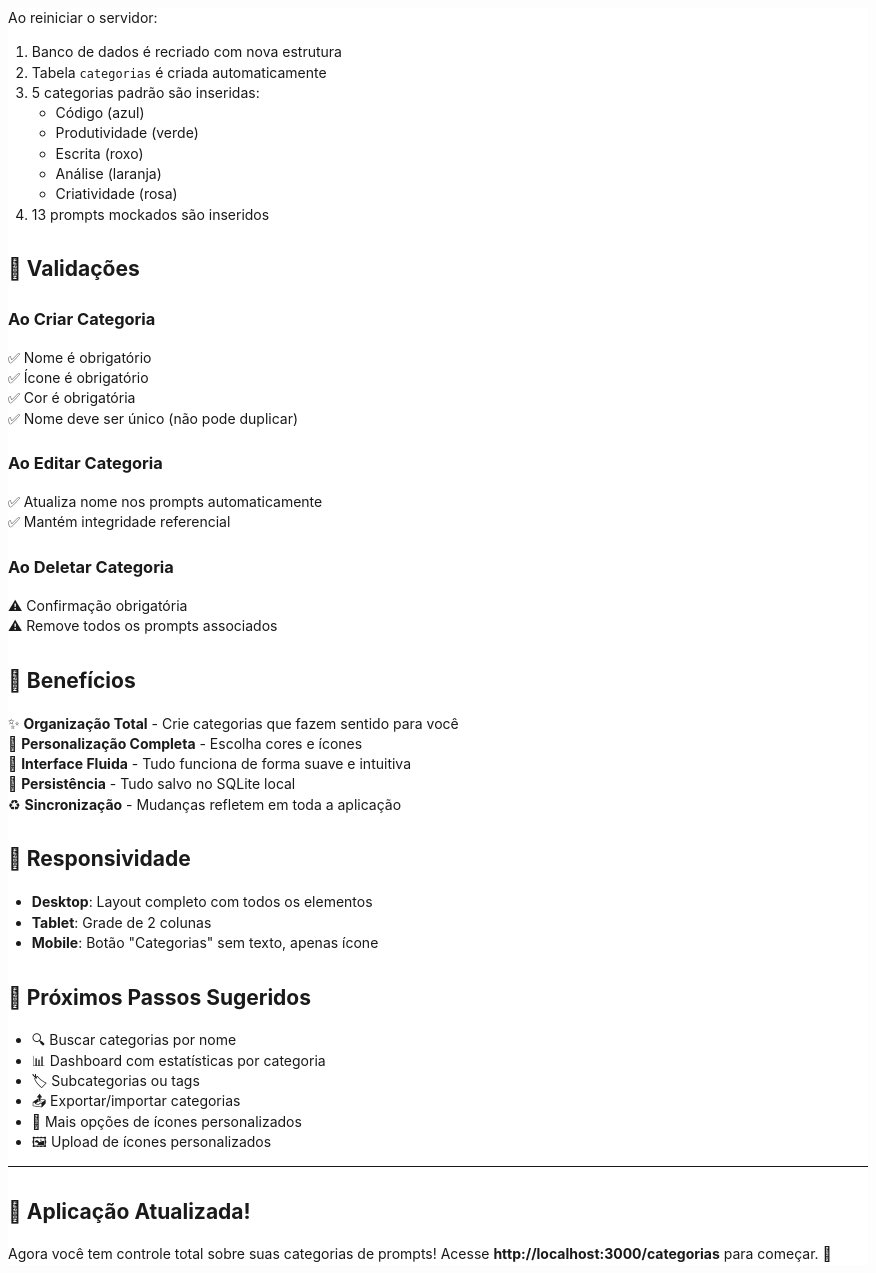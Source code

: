 Ao reiniciar o servidor:

1. Banco de dados é recriado com nova estrutura
2. Tabela `categorias` é criada automaticamente
3. 5 categorias padrão são inseridas:
   - Código (azul)
   - Produtividade (verde)
   - Escrita (roxo)
   - Análise (laranja)
   - Criatividade (rosa)
4. 13 prompts mockados são inseridos

## 🚦 Validações

### Ao Criar Categoria

✅ Nome é obrigatório  
✅ Ícone é obrigatório  
✅ Cor é obrigatória  
✅ Nome deve ser único (não pode duplicar)

### Ao Editar Categoria

✅ Atualiza nome nos prompts automaticamente  
✅ Mantém integridade referencial

### Ao Deletar Categoria

⚠️ Confirmação obrigatória  
⚠️ Remove todos os prompts associados

## 🎯 Benefícios

✨ **Organização Total** - Crie categorias que fazem sentido para você  
🎨 **Personalização Completa** - Escolha cores e ícones  
🚀 **Interface Fluida** - Tudo funciona de forma suave e intuitiva  
💾 **Persistência** - Tudo salvo no SQLite local  
♻️ **Sincronização** - Mudanças refletem em toda a aplicação

## 📱 Responsividade

- **Desktop**: Layout completo com todos os elementos
- **Tablet**: Grade de 2 colunas
- **Mobile**: Botão "Categorias" sem texto, apenas ícone

## 🔮 Próximos Passos Sugeridos

- 🔍 Buscar categorias por nome
- 📊 Dashboard com estatísticas por categoria
- 🏷️ Subcategorias ou tags
- 📤 Exportar/importar categorias
- 🎨 Mais opções de ícones personalizados
- 🖼️ Upload de ícones personalizados

---

## 🎉 Aplicação Atualizada!

Agora você tem controle total sobre suas categorias de prompts! Acesse **http://localhost:3000/categorias** para começar. 🚀
